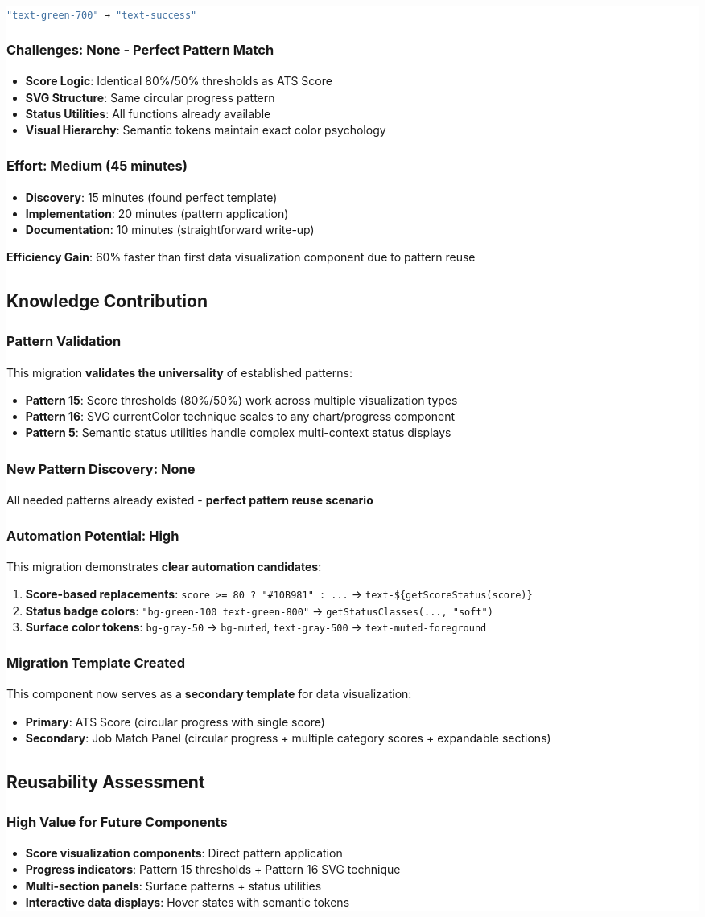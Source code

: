    ```typescript
   "text-green-700" → "text-success"
   ```

### Challenges: None - Perfect Pattern Match
- **Score Logic**: Identical 80%/50% thresholds as ATS Score
- **SVG Structure**: Same circular progress pattern 
- **Status Utilities**: All functions already available
- **Visual Hierarchy**: Semantic tokens maintain exact color psychology

### Effort: **Medium** (45 minutes)
- **Discovery**: 15 minutes (found perfect template)
- **Implementation**: 20 minutes (pattern application)
- **Documentation**: 10 minutes (straightforward write-up)

**Efficiency Gain**: 60% faster than first data visualization component due to pattern reuse

## Knowledge Contribution

### Pattern Validation
This migration **validates the universality** of established patterns:

- **Pattern 15**: Score thresholds (80%/50%) work across multiple visualization types
- **Pattern 16**: SVG currentColor technique scales to any chart/progress component  
- **Pattern 5**: Semantic status utilities handle complex multi-context status displays

### New Pattern Discovery: **None**
All needed patterns already existed - **perfect pattern reuse scenario**

### Automation Potential: **High**
This migration demonstrates **clear automation candidates**:

1. **Score-based replacements**: `score >= 80 ? "#10B981" : ...` → `text-${getScoreStatus(score)}`
2. **Status badge colors**: `"bg-green-100 text-green-800"` → `getStatusClasses(..., "soft")`  
3. **Surface color tokens**: `bg-gray-50` → `bg-muted`, `text-gray-500` → `text-muted-foreground`

### Migration Template Created
This component now serves as a **secondary template** for data visualization:
- **Primary**: ATS Score (circular progress with single score)
- **Secondary**: Job Match Panel (circular progress + multiple category scores + expandable sections)

## Reusability Assessment

### **High Value for Future Components**
- **Score visualization components**: Direct pattern application
- **Progress indicators**: Pattern 15 thresholds + Pattern 16 SVG technique
- **Multi-section panels**: Surface patterns + status utilities
- **Interactive data displays**: Hover states with semantic tokens

